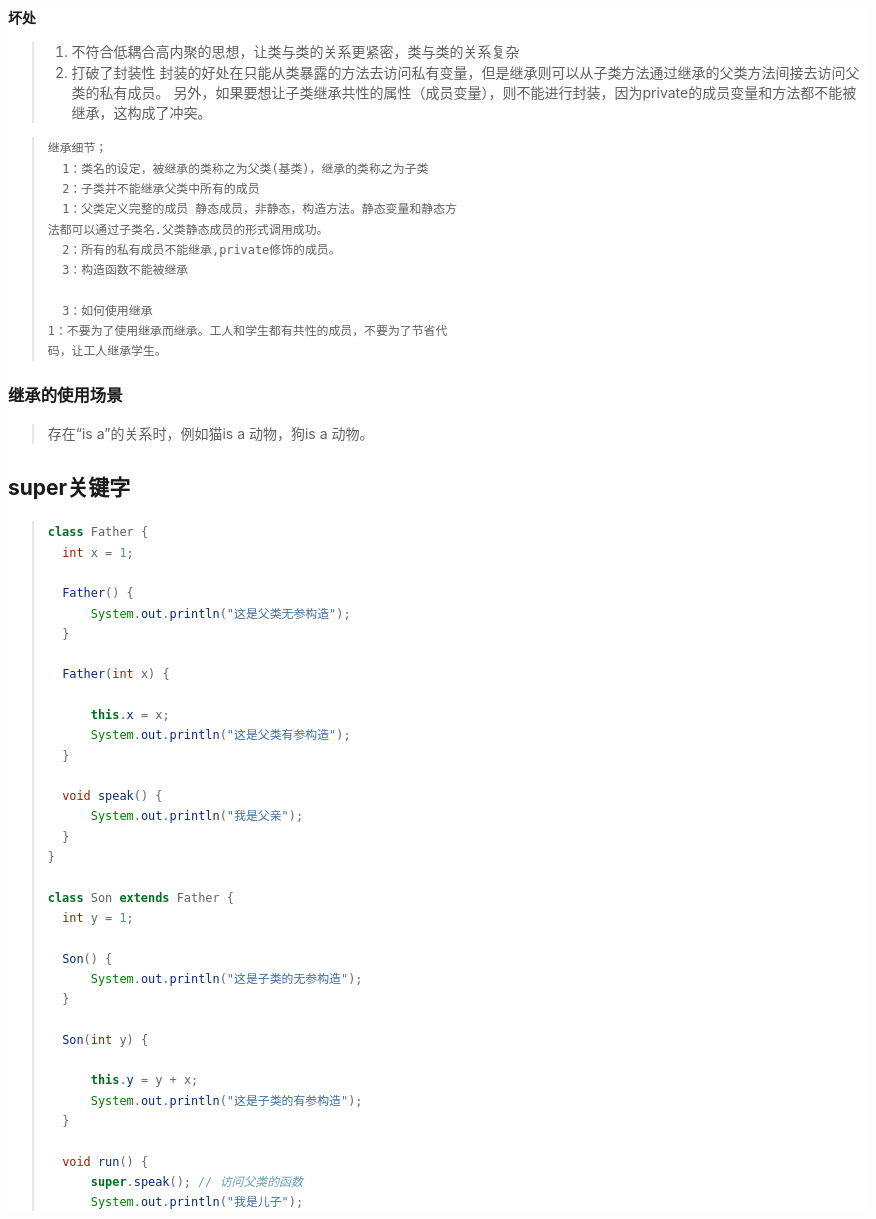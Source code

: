 **坏处**

> 1. 不符合低耦合高内聚的思想，让类与类的关系更紧密，类与类的关系复杂
> 2. 打破了封装性
>    封装的好处在只能从类暴露的方法去访问私有变量，但是继承则可以从子类方法通过继承的父类方法间接去访问父类的私有成员。
>    另外，如果要想让子类继承共性的属性（成员变量），则不能进行封装，因为private的成员变量和方法都不能被继承，这构成了冲突。

> ```
> 继承细节；	
> 	1：类名的设定，被继承的类称之为父类(基类)，继承的类称之为子类
> 	2：子类并不能继承父类中所有的成员
> 	1：父类定义完整的成员 静态成员，非静态，构造方法。静态变量和静态方
> 法都可以通过子类名.父类静态成员的形式调用成功。
> 	2：所有的私有成员不能继承,private修饰的成员。
> 	3：构造函数不能被继承
>
> 	3：如何使用继承
> 1：不要为了使用继承而继承。工人和学生都有共性的成员，不要为了节省代
> 码，让工人继承学生。
> ```
>
> 

### 继承的使用场景

> 存在“is a”的关系时，例如猫is a 动物，狗is a 动物。

## super关键字

> ```java
> class Father {
> 	int x = 1;
>
> 	Father() {
> 		System.out.println("这是父类无参构造");
> 	}
>
> 	Father(int x) {
>
> 		this.x = x;
> 		System.out.println("这是父类有参构造");
> 	}
>
> 	void speak() {
> 		System.out.println("我是父亲");
> 	}                  
> }
>
> class Son extends Father {
> 	int y = 1;
>
> 	Son() {
> 		System.out.println("这是子类的无参构造");
> 	}
>
> 	Son(int y) {
>
> 		this.y = y + x;
> 		System.out.println("这是子类的有参构造");
> 	}
>
> 	void run() {
> 		super.speak(); // 访问父类的函数
> 		System.out.println("我是儿子");